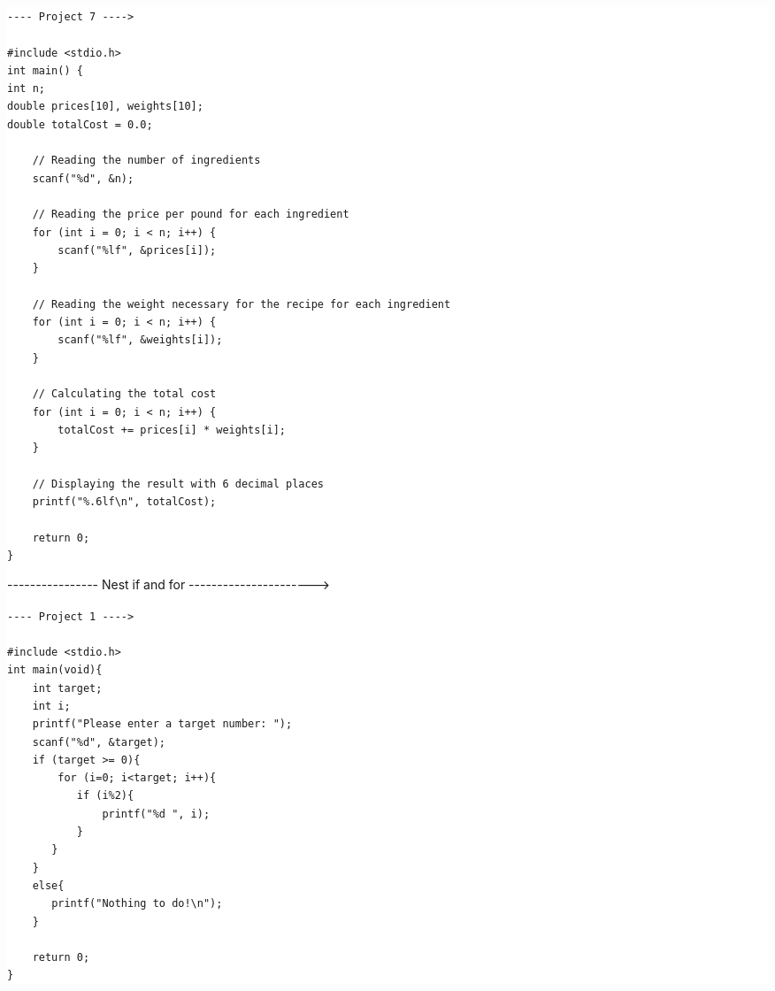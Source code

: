     ---- Project 7 ---->  

    #include <stdio.h>
    int main() {
    int n;
    double prices[10], weights[10];
    double totalCost = 0.0;
    
        // Reading the number of ingredients
        scanf("%d", &n);
    
        // Reading the price per pound for each ingredient
        for (int i = 0; i < n; i++) {
            scanf("%lf", &prices[i]);
        }
    
        // Reading the weight necessary for the recipe for each ingredient
        for (int i = 0; i < n; i++) {
            scanf("%lf", &weights[i]);
        }
    
        // Calculating the total cost
        for (int i = 0; i < n; i++) {
            totalCost += prices[i] * weights[i];
        }
    
        // Displaying the result with 6 decimal places
        printf("%.6lf\n", totalCost);
    
        return 0;
    }

---------------- Nest if and for  ---------------------->

    ---- Project 1 ---->
   
    #include <stdio.h>
    int main(void){
        int target;
        int i;
        printf("Please enter a target number: ");
        scanf("%d", &target);
        if (target >= 0){
            for (i=0; i<target; i++){
               if (i%2){
                   printf("%d ", i);
               }
           }
        }
        else{
           printf("Nothing to do!\n");
        }

        return 0;
    }
